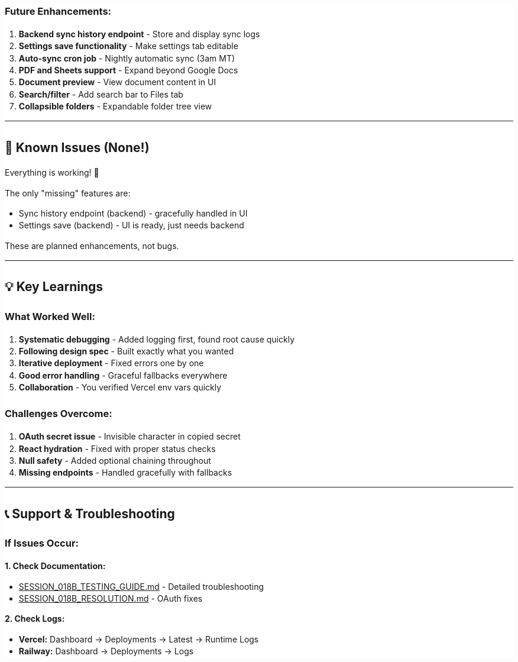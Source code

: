 ### Future Enhancements:
1. **Backend sync history endpoint** - Store and display sync logs
2. **Settings save functionality** - Make settings tab editable
3. **Auto-sync cron job** - Nightly automatic sync (3am MT)
4. **PDF and Sheets support** - Expand beyond Google Docs
5. **Document preview** - View document content in UI
6. **Search/filter** - Add search bar to Files tab
7. **Collapsible folders** - Expandable folder tree view

---

## 🐛 Known Issues (None!)

Everything is working! 🎉

The only "missing" features are:
- Sync history endpoint (backend) - gracefully handled in UI
- Settings save (backend) - UI is ready, just needs backend

These are planned enhancements, not bugs.

---

## 💡 Key Learnings

### What Worked Well:
1. **Systematic debugging** - Added logging first, found root cause quickly
2. **Following design spec** - Built exactly what you wanted
3. **Iterative deployment** - Fixed errors one by one
4. **Good error handling** - Graceful fallbacks everywhere
5. **Collaboration** - You verified Vercel env vars quickly

### Challenges Overcome:
1. **OAuth secret issue** - Invisible character in copied secret
2. **React hydration** - Fixed with proper status checks
3. **Null safety** - Added optional chaining throughout
4. **Missing endpoints** - Handled gracefully with fallbacks

---

## 📞 Support & Troubleshooting

### If Issues Occur:

**1. Check Documentation:**
- [SESSION_018B_TESTING_GUIDE.md](/workspaces/CommandCenter/docs/SESSION_018B_TESTING_GUIDE.md) - Detailed troubleshooting
- [SESSION_018B_RESOLUTION.md](/workspaces/CommandCenter/docs/SESSION_018B_RESOLUTION.md) - OAuth fixes

**2. Check Logs:**
- **Vercel:** Dashboard → Deployments → Latest → Runtime Logs
- **Railway:** Dashboard → Deployments → Logs
